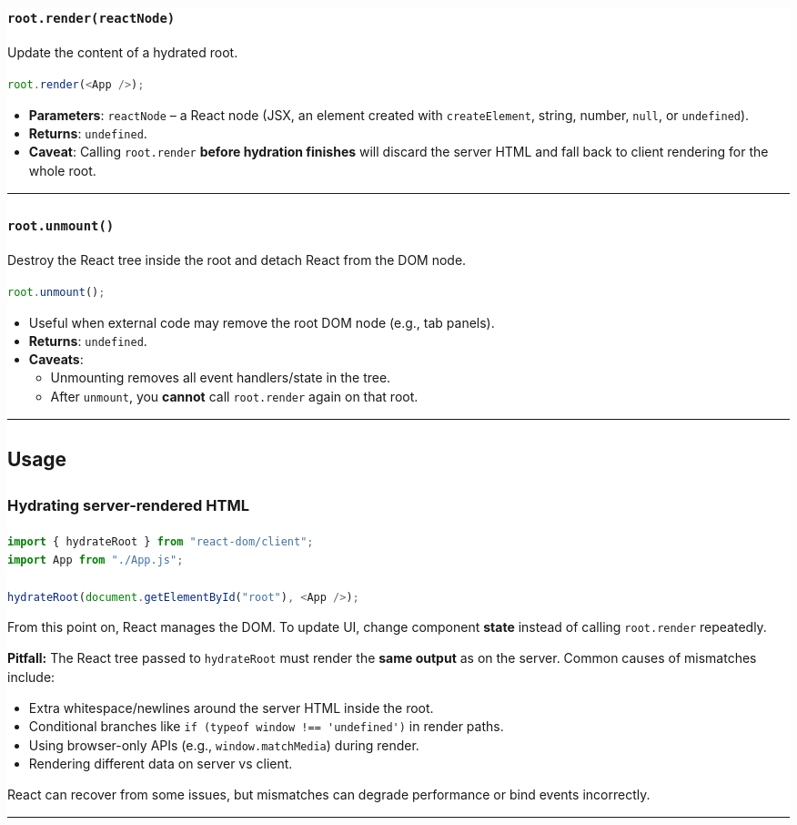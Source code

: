 
### `root.render(reactNode)`

Update the content of a hydrated root.

```js
root.render(<App />);
```

- **Parameters**: `reactNode` – a React node (JSX, an element created with `createElement`, string, number, `null`, or `undefined`).
- **Returns**: `undefined`.
- **Caveat**: Calling `root.render` **before hydration finishes** will discard the server HTML and fall back to client rendering for the whole root.

---

### `root.unmount()`

Destroy the React tree inside the root and detach React from the DOM node.

```js
root.unmount();
```

- Useful when external code may remove the root DOM node (e.g., tab panels).
- **Returns**: `undefined`.
- **Caveats**:
  - Unmounting removes all event handlers/state in the tree.
  - After `unmount`, you **cannot** call `root.render` again on that root.

---

## Usage

### Hydrating server-rendered HTML

```js
import { hydrateRoot } from "react-dom/client";
import App from "./App.js";

hydrateRoot(document.getElementById("root"), <App />);
```

From this point on, React manages the DOM. To update UI, change component **state** instead of calling `root.render` repeatedly.

**Pitfall:** The React tree passed to `hydrateRoot` must render the **same output** as on the server. Common causes of mismatches include:

- Extra whitespace/newlines around the server HTML inside the root.
- Conditional branches like `if (typeof window !== 'undefined')` in render paths.
- Using browser-only APIs (e.g., `window.matchMedia`) during render.
- Rendering different data on server vs client.

React can recover from some issues, but mismatches can degrade performance or bind events incorrectly.

---